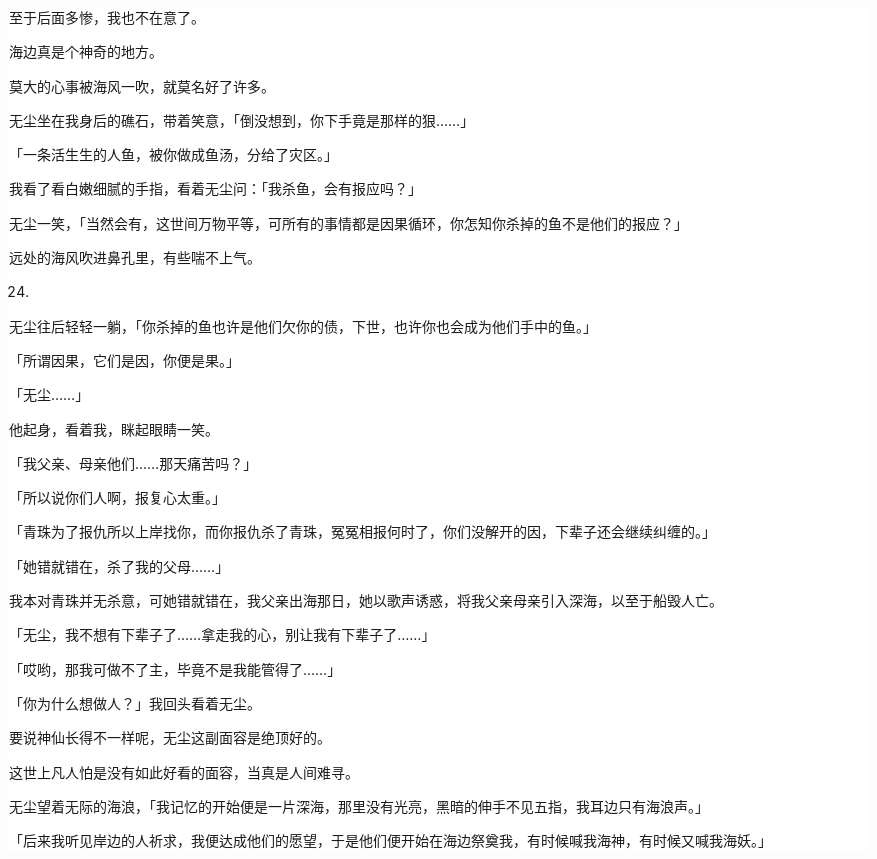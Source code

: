 至于后面多惨，我也不在意了。


海边真是个神奇的地方。


莫大的心事被海风一吹，就莫名好了许多。


无尘坐在我身后的礁石，带着笑意，「倒没想到，你下手竟是那样的狠……」


「一条活生生的人鱼，被你做成鱼汤，分给了灾区。」


我看了看白嫩细腻的手指，看着无尘问：「我杀鱼，会有报应吗？」


无尘一笑，「当然会有，这世间万物平等，可所有的事情都是因果循环，你怎知你杀掉的鱼不是他们的报应？」


远处的海风吹进鼻孔里，有些喘不上气。


24.


无尘往后轻轻一躺，「你杀掉的鱼也许是他们欠你的债，下世，也许你也会成为他们手中的鱼。」


「所谓因果，它们是因，你便是果。」


「无尘……」


他起身，看着我，眯起眼睛一笑。


「我父亲、母亲他们……那天痛苦吗？」


「所以说你们人啊，报复心太重。」


「青珠为了报仇所以上岸找你，而你报仇杀了青珠，冤冤相报何时了，你们没解开的因，下辈子还会继续纠缠的。」


「她错就错在，杀了我的父母……」


我本对青珠并无杀意，可她错就错在，我父亲出海那日，她以歌声诱惑，将我父亲母亲引入深海，以至于船毁人亡。


「无尘，我不想有下辈子了……拿走我的心，别让我有下辈子了……」


「哎哟，那我可做不了主，毕竟不是我能管得了……」


「你为什么想做人？」我回头看着无尘。


要说神仙长得不一样呢，无尘这副面容是绝顶好的。


这世上凡人怕是没有如此好看的面容，当真是人间难寻。


无尘望着无际的海浪，「我记忆的开始便是一片深海，那里没有光亮，黑暗的伸手不见五指，我耳边只有海浪声。」


「后来我听见岸边的人祈求，我便达成他们的愿望，于是他们便开始在海边祭奠我，有时候喊我海神，有时候又喊我海妖。」
